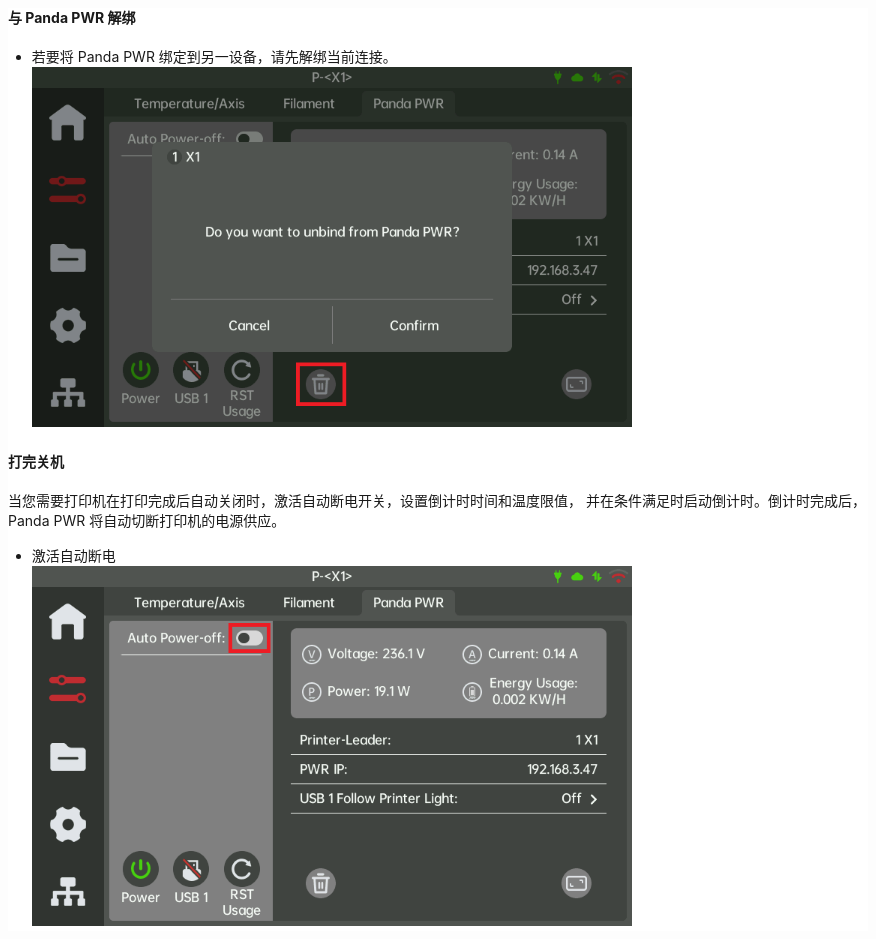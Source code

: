 #### 与 Panda PWR 解绑

- 若要将 Panda PWR 绑定到另一设备，请先解绑当前连接。
  <img src=img/PandaPWR/unbind.png width="600"/>

#### 打完关机

当您需要打印机在打印完成后自动关闭时，激活自动断电开关，设置倒计时时间和温度限值，
并在条件满足时启动倒计时。倒计时完成后，Panda PWR 将自动切断打印机的电源供应。

- 激活自动断电
  <br><img src=img/PandaPWR/start_auto_power_off.png width="600"/>
